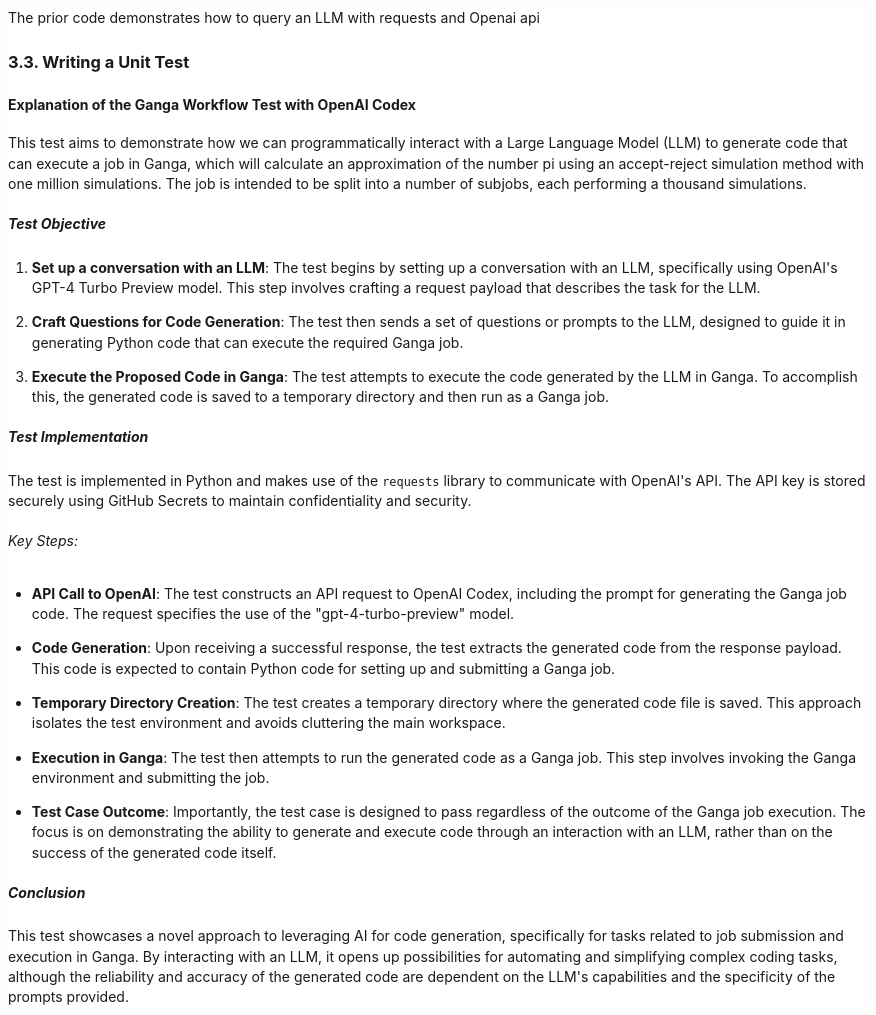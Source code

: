 The prior code demonstrates how to query an LLM with requests and Openai api

### 3.3. Writing a Unit Test

#### Explanation of the Ganga Workflow Test with OpenAI Codex

This test aims to demonstrate how we can programmatically interact with a Large Language Model (LLM) to generate code that can execute a job in Ganga, which will calculate an approximation of the number pi using an accept-reject simulation method with one million simulations. The job is intended to be split into a number of subjobs, each performing a thousand simulations.

##### Test Objective

1. **Set up a conversation with an LLM**: The test begins by setting up a conversation with an LLM, specifically using OpenAI's GPT-4 Turbo Preview model. This step involves crafting a request payload that describes the task for the LLM.

2. **Craft Questions for Code Generation**: The test then sends a set of questions or prompts to the LLM, designed to guide it in generating Python code that can execute the required Ganga job.

3. **Execute the Proposed Code in Ganga**: The test attempts to execute the code generated by the LLM in Ganga. To accomplish this, the generated code is saved to a temporary directory and then run as a Ganga job.

##### Test Implementation

The test is implemented in Python and makes use of the `requests` library to communicate with OpenAI's API. The API key is stored securely using GitHub Secrets to maintain confidentiality and security.

###### Key Steps:

- **API Call to OpenAI**: The test constructs an API request to OpenAI Codex, including the prompt for generating the Ganga job code. The request specifies the use of the "gpt-4-turbo-preview" model.

- **Code Generation**: Upon receiving a successful response, the test extracts the generated code from the response payload. This code is expected to contain Python code for setting up and submitting a Ganga job.

- **Temporary Directory Creation**: The test creates a temporary directory where the generated code file is saved. This approach isolates the test environment and avoids cluttering the main workspace.

- **Execution in Ganga**: The test then attempts to run the generated code as a Ganga job. This step involves invoking the Ganga environment and submitting the job.

- **Test Case Outcome**: Importantly, the test case is designed to pass regardless of the outcome of the Ganga job execution. The focus is on demonstrating the ability to generate and execute code through an interaction with an LLM, rather than on the success of the generated code itself.

##### Conclusion

This test showcases a novel approach to leveraging AI for code generation, specifically for tasks related to job submission and execution in Ganga. By interacting with an LLM, it opens up possibilities for automating and simplifying complex coding tasks, although the reliability and accuracy of the generated code are dependent on the LLM's capabilities and the specificity of the prompts provided.
